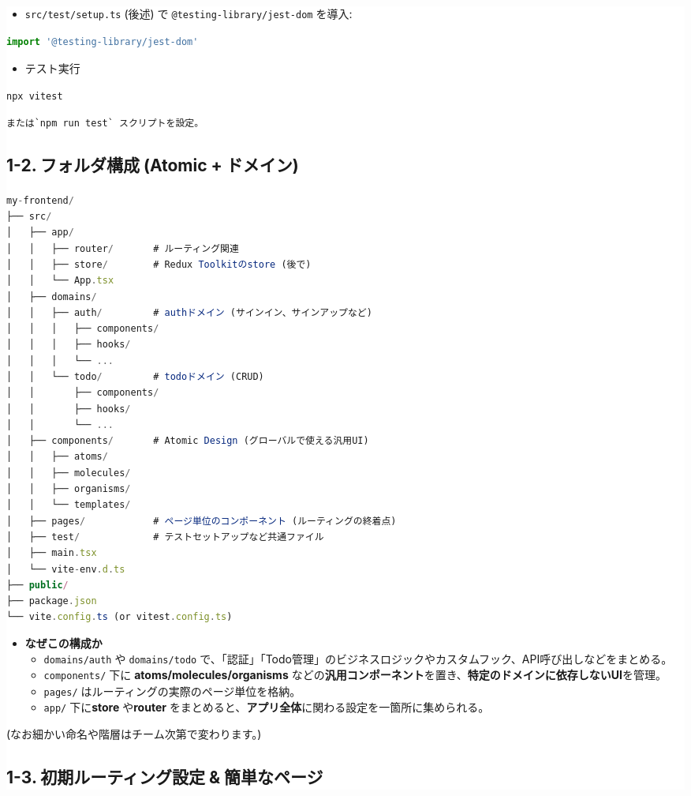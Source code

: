 - `src/test/setup.ts` (後述) で `@testing-library/jest-dom` を導入:
    
```ts
import '@testing-library/jest-dom'
```
    
- テスト実行
    
```ts
npx vitest
```
    
    または`npm run test` スクリプトを設定。
    

## 1-2. フォルダ構成 (Atomic + ドメイン)

```ts
my-frontend/
├── src/
│   ├── app/
│   │   ├── router/       # ルーティング関連
│   │   ├── store/        # Redux Toolkitのstore (後で)
│   │   └── App.tsx
│   ├── domains/
│   │   ├── auth/         # authドメイン (サインイン、サインアップなど)
│   │   │   ├── components/
│   │   │   ├── hooks/
│   │   │   └── ...
│   │   └── todo/         # todoドメイン (CRUD)
│   │       ├── components/
│   │       ├── hooks/
│   │       └── ...
│   ├── components/       # Atomic Design (グローバルで使える汎用UI)
│   │   ├── atoms/
│   │   ├── molecules/
│   │   ├── organisms/
│   │   └── templates/
│   ├── pages/            # ページ単位のコンポーネント (ルーティングの終着点)
│   ├── test/             # テストセットアップなど共通ファイル
│   ├── main.tsx
│   └── vite-env.d.ts
├── public/
├── package.json
└── vite.config.ts (or vitest.config.ts)
```

- **なぜこの構成か**
    - `domains/auth` や `domains/todo` で、「認証」「Todo管理」のビジネスロジックやカスタムフック、API呼び出しなどをまとめる。
    - `components/` 下に **atoms/molecules/organisms** などの**汎用コンポーネント**を置き、**特定のドメインに依存しないUI**を管理。
    - `pages/` はルーティングの実際のページ単位を格納。
    - `app/` 下に**store** や**router** をまとめると、**アプリ全体**に関わる設定を一箇所に集められる。

(なお細かい命名や階層はチーム次第で変わります。)

## 1-3. 初期ルーティング設定 & 簡単なページ
